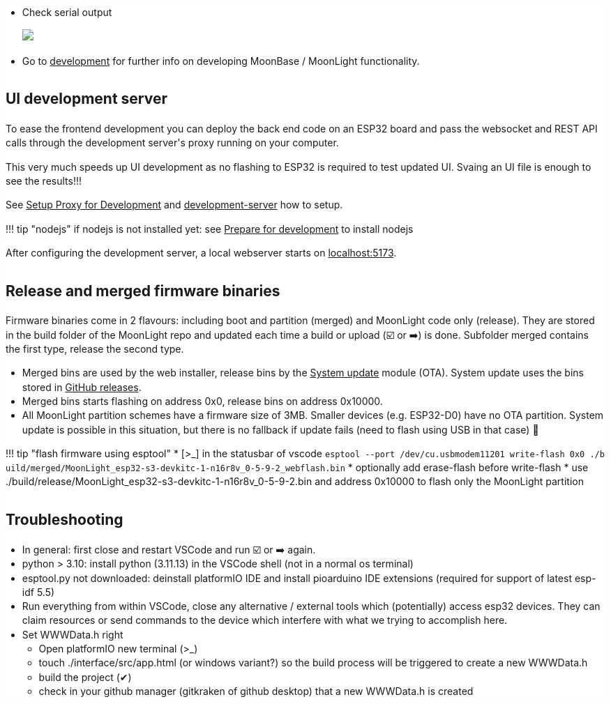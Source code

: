 * Check serial output
  
    <img width="350" src="https://github.com/user-attachments/assets/c925d883-173b-4288-89d4-4770c2d86a02" />

* Go to [development](https://moonmodules.org/MoonLight/develop/development/) for further info on developing MoonBase / MoonLight functionality.

## UI development server

To ease the frontend development you can deploy the back end code on an ESP32 board and pass the websocket and REST API calls through the development server's proxy running on your computer.

This very much speeds up UI development as no flashing to ESP32 is required to test updated UI. Svaing an UI file is enough to see the results!!!

See [Setup Proxy for Development](https://moonmodules.org/MoonLight/gettingstarted/#setup-proxy-for-development) and [development-server](https://moonmodules.org/MoonLight/gettingstarted/#development-server) how to setup.

!!! tip "nodejs" 
     if nodejs is not installed yet: see [Prepare for development](https://moonmodules.org/MoonLight/develop/installation/#prepare-for-development) to install nodejs

After configuring the development server, a local webserver starts on [localhost:5173](http://localhost:5173/). 

## Release and merged firmware binaries

Firmware binaries come in 2 flavours: including boot and partition (merged) and MoonLight code only (release). They are stored in the build folder of the MoonLight repo and updated each time a build or upload (☑️ or ➡️) is done. Subfolder merged contains the first type, release the second type.

* Merged bins are used by the web installer, release bins by the [System update](https://moonmodules.org/MoonLight/system/update/) module (OTA). System update uses the bins stored in [GitHub releases](https://github.com/MoonModules/MoonLight/releases).
* Merged bins starts flashing on address 0x0, release bins on address 0x10000.
* All MoonLight partition schemes have a firmware size of 3MB. Smaller devices (e.g. ESP32-D0) have no OTA partition. System update is possible in this situation, but there is no fallback if update fails (need to flash using USB in that case) 🚧

!!! tip "flash firmware using esptool"
     * [>_] in the statusbar of vscode
     ```
     esptool --port /dev/cu.usbmodem11201 write-flash 0x0 ./build/merged/MoonLight_esp32-s3-devkitc-1-n16r8v_0-5-9-2_webflash.bin
     ```
     * optionally add erase-flash before write-flash
     * use ./build/release/MoonLight_esp32-s3-devkitc-1-n16r8v_0-5-9-2.bin and address 0x10000 to flash only the MoonLight partition

## Troubleshooting
* In general: first close and restart VSCode and run ☑️ or ➡️ again.
* python > 3.10: install python (3.11.13) in the VSCode shell (not in a normal os terminal)
* esptool.py not downloaded: deinstall platformIO IDE and install pioarduino IDE extensions (required for support of latest esp-idf 5.5)
* Run everything from within VSCode, close any alternative / external tools which (potentially) access esp32 devices. They can claim resources or send commands to the device which interfere with what we trying to accomplish here.
* Set WWWData.h right
    * Open platformIO new terminal (>_)
    * touch ./interface/src/app.html (or windows variant?) so the build process will be triggered to create a new WWWData.h
    * build the project (✔)
    * check in your github manager (gitkraken of github desktop) that a new WWWData.h is created